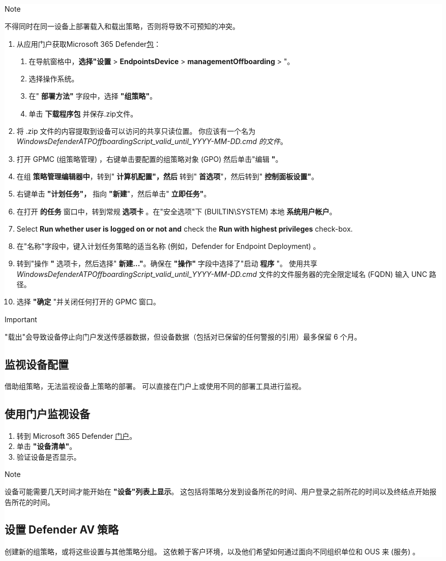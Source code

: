 > [!NOTE]
> 不得同时在同一设备上部署载入和载出策略，否则将导致不可预知的冲突。

1. 从应用门户获取Microsoft 365 Defender<a href="https://go.microsoft.com/fwlink/p/?linkid=2077139" target="_blank">包</a>：

    1. 在导航窗格中，**选择"设置** > **EndpointsDevice** >  **managementOffboarding** > "。

    1. 选择操作系统。
    
    1. 在" **部署方法"** 字段中，选择 **"组策略"**。

    1. 单击 **下载程序包** 并保存.zip文件。

2. 将 .zip 文件的内容提取到设备可以访问的共享只读位置。 你应该有一个名为 *WindowsDefenderATPOffboardingScript_valid_until_YYYY-MM-DD.cmd 的文件*。

3. 打开 GPMC (组策略管理) ，右键单击要配置的组策略对象 (GPO) 然后单击"编辑 **"**。[](/internet-explorer/ie11-deploy-guide/group-policy-and-group-policy-mgmt-console-ie11)

4. 在组 **策略管理编辑器中**，转到" **计算机配置"，然后** 转到" **首选项**"，然后转到" **控制面板设置"**。

5. 右键单击 **"计划任务"，** 指向 **"新建**"，然后单击" **立即任务"**。

6. 在打开 **的任务** 窗口中，转到常规 **选项卡** 。在"安全选项"下 (BUILTIN\SYSTEM) 本地 **系统用户帐户**。

7. Select **Run whether user is logged on or not and** check the **Run with highest privileges** check-box.

8. 在"名称"字段中，键入计划任务策略的适当名称 (例如，Defender for Endpoint Deployment) 。

9. 转到"操作 **"** 选项卡，然后选择" **新建..."**。确保在 **"操作"** 字段中选择了"启动 **程序** "。 使用共享 *WindowsDefenderATPOffboardingScript_valid_until_YYYY-MM-DD.cmd* 文件的文件服务器的完全限定域名 (FQDN) 输入 UNC 路径。

10. 选择 **"确定** "并关闭任何打开的 GPMC 窗口。

> [!IMPORTANT]
> "载出"会导致设备停止向门户发送传感器数据，但设备数据（包括对已保留的任何警报的引用）最多保留 6 个月。

## <a name="monitor-device-configuration"></a>监视设备配置

借助组策略，无法监视设备上策略的部署。 可以直接在门户上或使用不同的部署工具进行监视。

## <a name="monitor-devices-using-the-portal"></a>使用门户监视设备

1. 转到 Microsoft 365 Defender <a href="https://go.microsoft.com/fwlink/p/?linkid=2077139" target="_blank">门户</a>。
2. 单击 **"设备清单"**。
3. 验证设备是否显示。

> [!NOTE]
> 设备可能需要几天时间才能开始在 **"设备"列表上显示**。 这包括将策略分发到设备所花的时间、用户登录之前所花的时间以及终结点开始报告所花的时间。

## <a name="setup-defender-av-policies"></a>设置 Defender AV 策略

创建新的组策略，或将这些设置与其他策略分组。 这依赖于客户环境，以及他们希望如何通过面向不同组织单位和 OUS 来 (服务) 。
